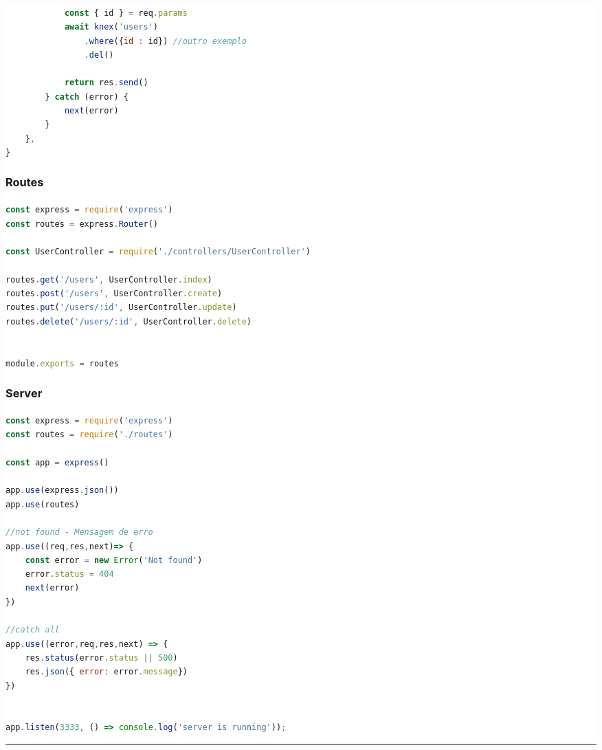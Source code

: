 ```js
            const { id } = req.params
            await knex('users')
                .where({id : id}) //outro exemplo
                .del()

            return res.send()
        } catch (error) {
            next(error)
        }
    },
}
```

### Routes

```js
const express = require('express')
const routes = express.Router()

const UserController = require('./controllers/UserController')

routes.get('/users', UserController.index)
routes.post('/users', UserController.create)
routes.put('/users/:id', UserController.update)
routes.delete('/users/:id', UserController.delete)


module.exports = routes
```

### Server

```js
const express = require('express')
const routes = require('./routes')

const app = express()

app.use(express.json())
app.use(routes)

//not found - Mensagem de erro
app.use((req,res,next)=> {
    const error = new Error('Not found')
    error.status = 404
    next(error)
})

//catch all
app.use((error,req,res,next) => {
    res.status(error.status || 500)
    res.json({ error: error.message})
})


app.listen(3333, () => console.log('server is running'));
```

---